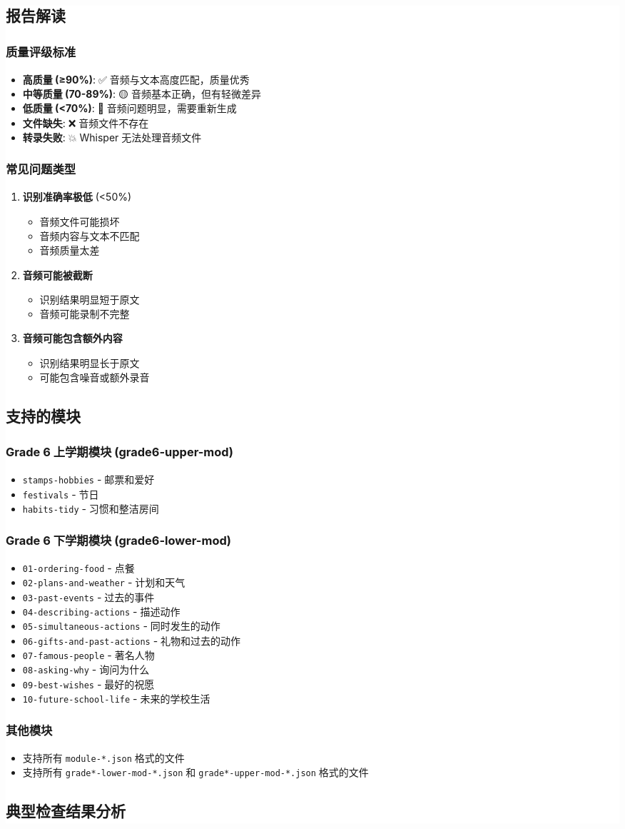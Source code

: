 ## 报告解读

### 质量评级标准

- **高质量 (≥90%)**: ✅ 音频与文本高度匹配，质量优秀
- **中等质量 (70-89%)**: 🟡 音频基本正确，但有轻微差异
- **低质量 (<70%)**: 🔴 音频问题明显，需要重新生成
- **文件缺失**: ❌ 音频文件不存在
- **转录失败**: 💥 Whisper 无法处理音频文件

### 常见问题类型

1. **识别准确率极低** (<50%)
   - 音频文件可能损坏
   - 音频内容与文本不匹配
   - 音频质量太差

2. **音频可能被截断**
   - 识别结果明显短于原文
   - 音频可能录制不完整

3. **音频可能包含额外内容**
   - 识别结果明显长于原文
   - 可能包含噪音或额外录音

## 支持的模块

### Grade 6 上学期模块 (grade6-upper-mod)
- `stamps-hobbies` - 邮票和爱好
- `festivals` - 节日
- `habits-tidy` - 习惯和整洁房间

### Grade 6 下学期模块 (grade6-lower-mod)
- `01-ordering-food` - 点餐
- `02-plans-and-weather` - 计划和天气
- `03-past-events` - 过去的事件
- `04-describing-actions` - 描述动作
- `05-simultaneous-actions` - 同时发生的动作
- `06-gifts-and-past-actions` - 礼物和过去的动作
- `07-famous-people` - 著名人物
- `08-asking-why` - 询问为什么
- `09-best-wishes` - 最好的祝愿
- `10-future-school-life` - 未来的学校生活

### 其他模块
- 支持所有 `module-*.json` 格式的文件
- 支持所有 `grade*-lower-mod-*.json` 和 `grade*-upper-mod-*.json` 格式的文件

## 典型检查结果分析
